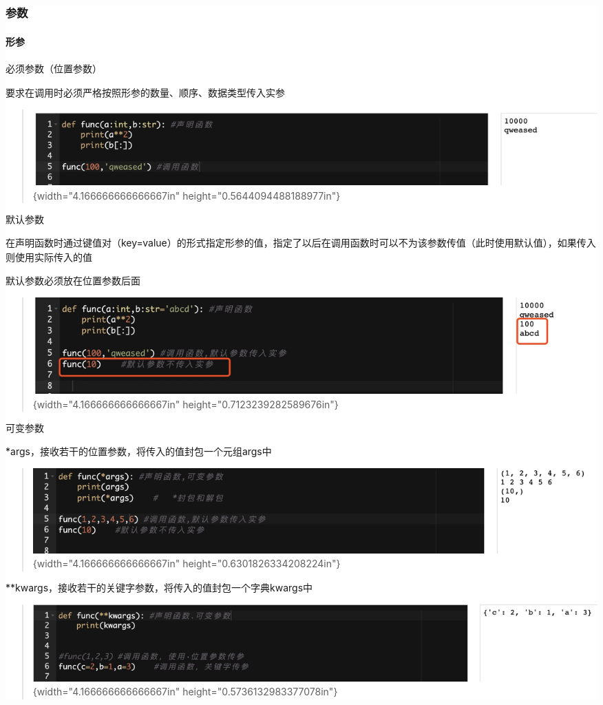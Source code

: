 ### 参数

#### 形参

必须参数（位置参数）

要求在调用时必须严格按照形参的数量、顺序、数据类型传入实参

> ![](https://github.com/yixiaobaiio/hexo-blogs/blob/master/source/img/python/46.jpg?raw=true){width="4.166666666666667in" height="0.5644094488188977in"}

默认参数

在声明函数时通过键值对（key=value）的形式指定形参的值，指定了以后在调用函数时可以不为该参数传值（此时使用默认值），如果传入则使用实际传入的值

默认参数必须放在位置参数后面

> ![](https://github.com/yixiaobaiio/hexo-blogs/blob/master/source/img/python/47.jpg?raw=true){width="4.166666666666667in" height="0.7123239282589676in"}

可变参数

\*args，接收若干的位置参数，将传入的值封包一个元组args中

> ![](https://github.com/yixiaobaiio/hexo-blogs/blob/master/source/img/python/48.jpg?raw=true){width="4.166666666666667in" height="0.6301826334208224in"}

\*\*kwargs，接收若干的关键字参数，将传入的值封包一个字典kwargs中

> ![](https://github.com/yixiaobaiio/hexo-blogs/blob/master/source/img/python/49.jpg?raw=true){width="4.166666666666667in" height="0.5736132983377078in"}
